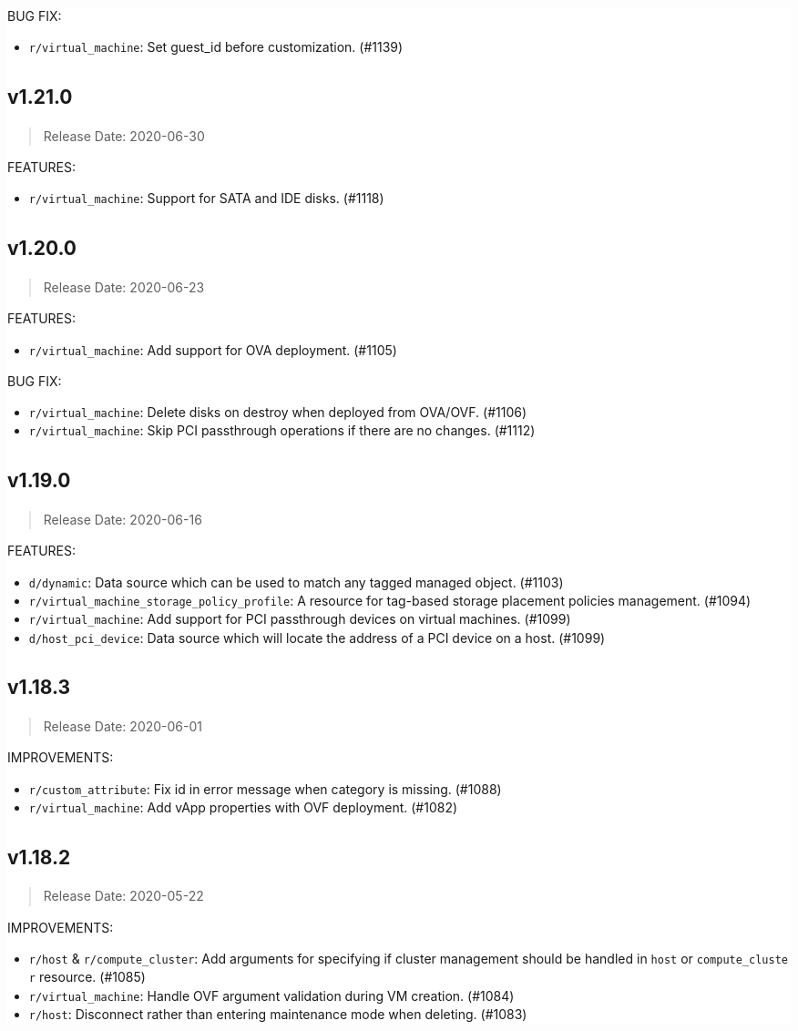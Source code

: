 BUG FIX:

- `r/virtual_machine`: Set guest_id before customization. (#1139)

## v1.21.0

> Release Date: 2020-06-30

FEATURES:

- `r/virtual_machine`: Support for SATA and IDE disks. (#1118)

## v1.20.0

> Release Date: 2020-06-23

FEATURES:

- `r/virtual_machine`: Add support for OVA deployment. (#1105)

BUG FIX:

- `r/virtual_machine`: Delete disks on destroy when deployed from OVA/OVF. (#1106)
- `r/virtual_machine`: Skip PCI passthrough operations if there are no changes. (#1112)

## v1.19.0

> Release Date: 2020-06-16

FEATURES:

- `d/dynamic`: Data source which can be used to match any tagged managed object. (#1103)
- `r/virtual_machine_storage_policy_profile`: A resource for tag-based storage placement policies management. (#1094)
- `r/virtual_machine`: Add support for PCI passthrough devices on virtual machines. (#1099)
- `d/host_pci_device`: Data source which will locate the address of a PCI device on a host. (#1099)

## v1.18.3

> Release Date: 2020-06-01

IMPROVEMENTS:

- `r/custom_attribute`: Fix id in error message when category is missing. (#1088)
- `r/virtual_machine`: Add vApp properties with OVF deployment. (#1082)

## v1.18.2

> Release Date: 2020-05-22

IMPROVEMENTS:

- `r/host` & `r/compute_cluster`: Add arguments for specifying if cluster management should be handled in `host` or `compute_cluster` resource. (#1085)
- `r/virtual_machine`: Handle OVF argument validation during VM creation. (#1084)
- `r/host`: Disconnect rather than entering maintenance mode when deleting. (#1083)
